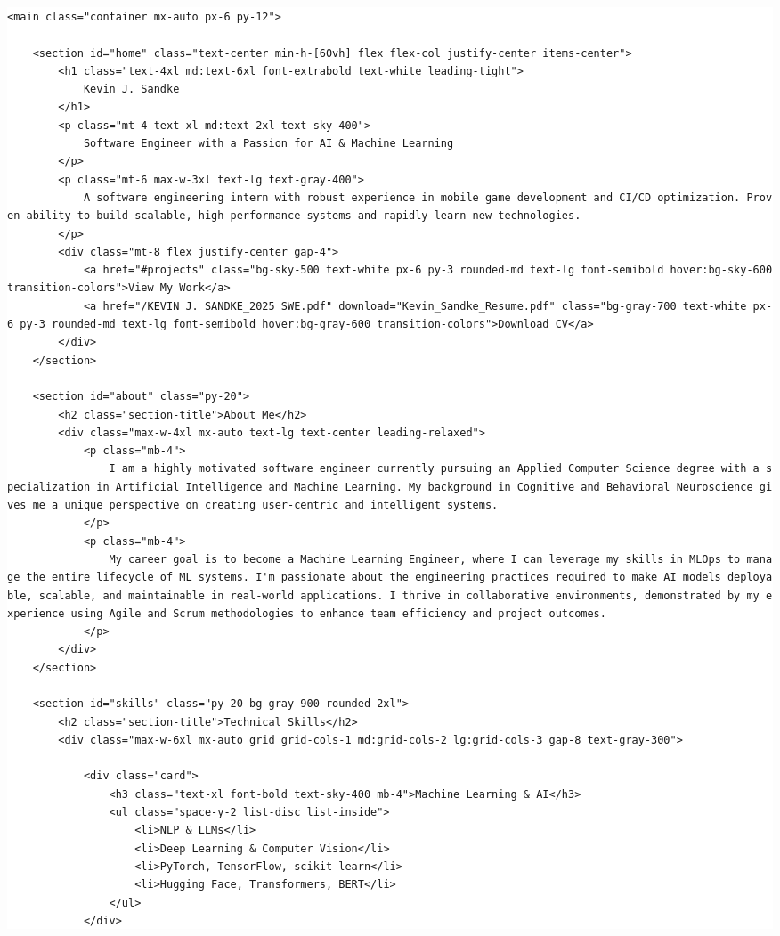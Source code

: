     <main class="container mx-auto px-6 py-12">

        <section id="home" class="text-center min-h-[60vh] flex flex-col justify-center items-center">
            <h1 class="text-4xl md:text-6xl font-extrabold text-white leading-tight">
                Kevin J. Sandke
            </h1>
            <p class="mt-4 text-xl md:text-2xl text-sky-400">
                Software Engineer with a Passion for AI & Machine Learning
            </p>
            <p class="mt-6 max-w-3xl text-lg text-gray-400">
                A software engineering intern with robust experience in mobile game development and CI/CD optimization. Proven ability to build scalable, high-performance systems and rapidly learn new technologies.
            </p>
            <div class="mt-8 flex justify-center gap-4">
                <a href="#projects" class="bg-sky-500 text-white px-6 py-3 rounded-md text-lg font-semibold hover:bg-sky-600 transition-colors">View My Work</a>
                <a href="/KEVIN J. SANDKE_2025 SWE.pdf" download="Kevin_Sandke_Resume.pdf" class="bg-gray-700 text-white px-6 py-3 rounded-md text-lg font-semibold hover:bg-gray-600 transition-colors">Download CV</a>
            </div>
        </section>

        <section id="about" class="py-20">
            <h2 class="section-title">About Me</h2>
            <div class="max-w-4xl mx-auto text-lg text-center leading-relaxed">
                <p class="mb-4">
                    I am a highly motivated software engineer currently pursuing an Applied Computer Science degree with a specialization in Artificial Intelligence and Machine Learning. My background in Cognitive and Behavioral Neuroscience gives me a unique perspective on creating user-centric and intelligent systems.
                </p>
                <p class="mb-4">
                    My career goal is to become a Machine Learning Engineer, where I can leverage my skills in MLOps to manage the entire lifecycle of ML systems. I'm passionate about the engineering practices required to make AI models deployable, scalable, and maintainable in real-world applications. I thrive in collaborative environments, demonstrated by my experience using Agile and Scrum methodologies to enhance team efficiency and project outcomes.
                </p>
            </div>
        </section>

        <section id="skills" class="py-20 bg-gray-900 rounded-2xl">
            <h2 class="section-title">Technical Skills</h2>
            <div class="max-w-6xl mx-auto grid grid-cols-1 md:grid-cols-2 lg:grid-cols-3 gap-8 text-gray-300">
                
                <div class="card">
                    <h3 class="text-xl font-bold text-sky-400 mb-4">Machine Learning & AI</h3>
                    <ul class="space-y-2 list-disc list-inside">
                        <li>NLP & LLMs</li>
                        <li>Deep Learning & Computer Vision</li>
                        <li>PyTorch, TensorFlow, scikit-learn</li>
                        <li>Hugging Face, Transformers, BERT</li>
                    </ul>
                </div>
